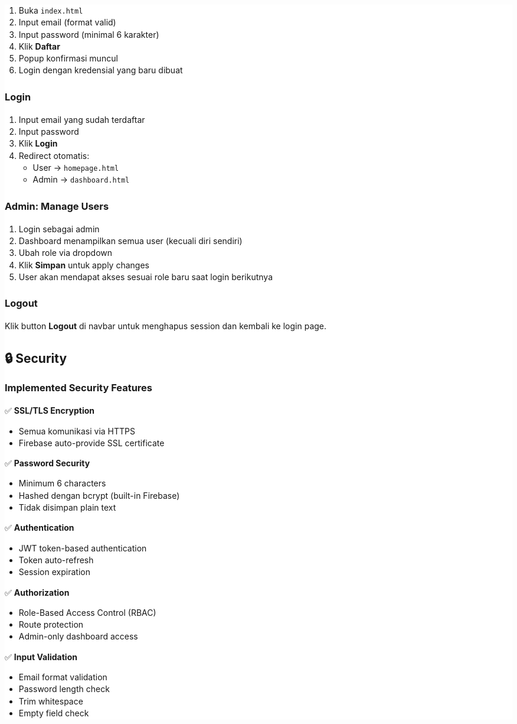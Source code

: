 1. Buka `index.html`
2. Input email (format valid)
3. Input password (minimal 6 karakter)
4. Klik **Daftar**
5. Popup konfirmasi muncul
6. Login dengan kredensial yang baru dibuat

### Login

1. Input email yang sudah terdaftar
2. Input password
3. Klik **Login**
4. Redirect otomatis:
   - User → `homepage.html`
   - Admin → `dashboard.html`

### Admin: Manage Users

1. Login sebagai admin
2. Dashboard menampilkan semua user (kecuali diri sendiri)
3. Ubah role via dropdown
4. Klik **Simpan** untuk apply changes
5. User akan mendapat akses sesuai role baru saat login berikutnya

### Logout

Klik button **Logout** di navbar untuk menghapus session dan kembali ke login page.

## 🔒 Security

### Implemented Security Features

✅ **SSL/TLS Encryption**
- Semua komunikasi via HTTPS
- Firebase auto-provide SSL certificate

✅ **Password Security**
- Minimum 6 characters
- Hashed dengan bcrypt (built-in Firebase)
- Tidak disimpan plain text

✅ **Authentication**
- JWT token-based authentication
- Token auto-refresh
- Session expiration

✅ **Authorization**
- Role-Based Access Control (RBAC)
- Route protection
- Admin-only dashboard access

✅ **Input Validation**
- Email format validation
- Password length check
- Trim whitespace
- Empty field check
